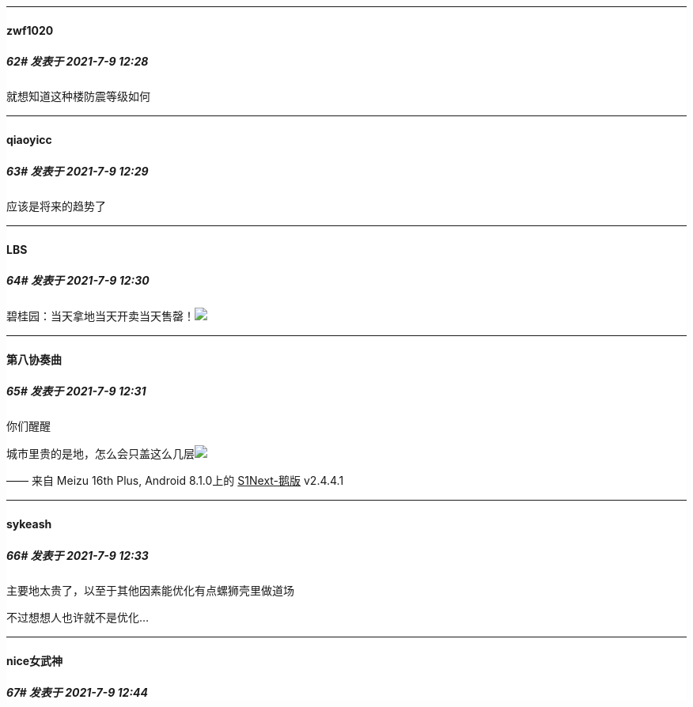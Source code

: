 
*****

####  zwf1020  
##### 62#       发表于 2021-7-9 12:28


就想知道这种楼防震等级如何


*****

####  qiaoyicc  
##### 63#       发表于 2021-7-9 12:29


应该是将来的趋势了


*****

####  LBS  
##### 64#       发表于 2021-7-9 12:30


碧桂园：当天拿地当天开卖当天售罄！<img src="https://static.saraba1st.com/image/smiley/face2017/049.png" referrerpolicy="no-referrer">


*****

####  第八协奏曲  
##### 65#       发表于 2021-7-9 12:31


你们醒醒

城市里贵的是地，怎么会只盖这么几层<img src="https://static.saraba1st.com/image/smiley/face2017/003.png" referrerpolicy="no-referrer">

—— 来自 Meizu 16th Plus, Android 8.1.0上的 [S1Next-鹅版](https://github.com/ykrank/S1-Next/releases) v2.4.4.1


*****

####  sykeash  
##### 66#       发表于 2021-7-9 12:33


主要地太贵了，以至于其他因素能优化有点螺狮壳里做道场

不过想想人也许就不是优化…


*****

####  nice女武神  
##### 67#       发表于 2021-7-9 12:44
